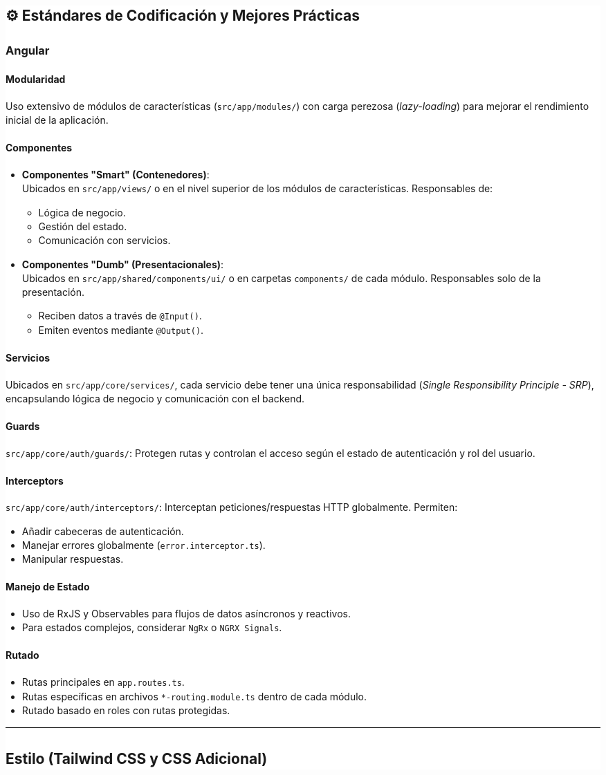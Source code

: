 
## ⚙️ Estándares de Codificación y Mejores Prácticas

### Angular

#### Modularidad
Uso extensivo de módulos de características (`src/app/modules/`) con carga perezosa (_lazy-loading_) para mejorar el rendimiento inicial de la aplicación.

#### Componentes

- **Componentes "Smart" (Contenedores)**:  
  Ubicados en `src/app/views/` o en el nivel superior de los módulos de características. Responsables de:
  - Lógica de negocio.
  - Gestión del estado.
  - Comunicación con servicios.

- **Componentes "Dumb" (Presentacionales)**:  
  Ubicados en `src/app/shared/components/ui/` o en carpetas `components/` de cada módulo. Responsables solo de la presentación.  
  - Reciben datos a través de `@Input()`.
  - Emiten eventos mediante `@Output()`.

#### Servicios
Ubicados en `src/app/core/services/`, cada servicio debe tener una única responsabilidad (_Single Responsibility Principle - SRP_), encapsulando lógica de negocio y comunicación con el backend.

#### Guards
`src/app/core/auth/guards/`: Protegen rutas y controlan el acceso según el estado de autenticación y rol del usuario.

#### Interceptors
`src/app/core/auth/interceptors/`: Interceptan peticiones/respuestas HTTP globalmente. Permiten:

- Añadir cabeceras de autenticación.
- Manejar errores globalmente (`error.interceptor.ts`).
- Manipular respuestas.

#### Manejo de Estado
- Uso de RxJS y Observables para flujos de datos asíncronos y reactivos.
- Para estados complejos, considerar `NgRx` o `NGRX Signals`.

#### Rutado
- Rutas principales en `app.routes.ts`.
- Rutas específicas en archivos `*-routing.module.ts` dentro de cada módulo.
- Rutado basado en roles con rutas protegidas.

---

## Estilo (Tailwind CSS y CSS Adicional)
